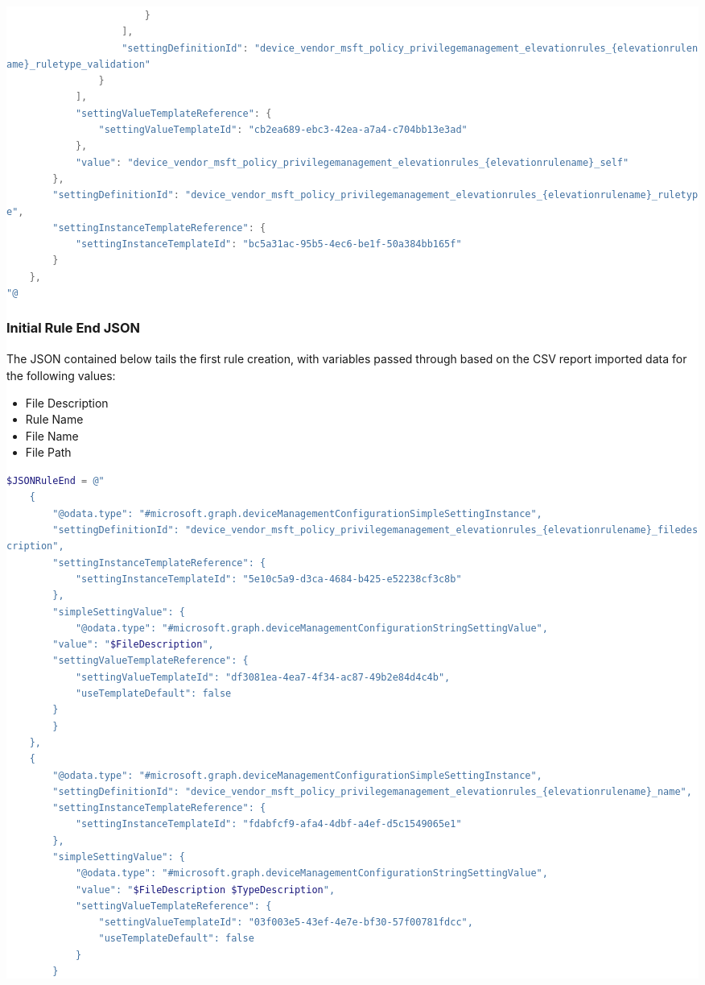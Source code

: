 ```PowerShell {hl_lines=["13","22"]}
                        }
                    ],
                    "settingDefinitionId": "device_vendor_msft_policy_privilegemanagement_elevationrules_{elevationrulename}_ruletype_validation"
                }
            ],
            "settingValueTemplateReference": {
                "settingValueTemplateId": "cb2ea689-ebc3-42ea-a7a4-c704bb13e3ad"
            },
            "value": "device_vendor_msft_policy_privilegemanagement_elevationrules_{elevationrulename}_self"
        },
        "settingDefinitionId": "device_vendor_msft_policy_privilegemanagement_elevationrules_{elevationrulename}_ruletype",
        "settingInstanceTemplateReference": {
            "settingInstanceTemplateId": "bc5a31ac-95b5-4ec6-be1f-50a384bb165f"
        }
    },
"@
```

### Initial Rule End JSON

The JSON contained below tails the first rule creation, with variables passed through based on the CSV report imported data for the following values:

- File Description
- Rule Name
- File Name
- File Path

```PowerShell {hl_lines=["10","25","40","55"]}
$JSONRuleEnd = @"
    {
        "@odata.type": "#microsoft.graph.deviceManagementConfigurationSimpleSettingInstance",
        "settingDefinitionId": "device_vendor_msft_policy_privilegemanagement_elevationrules_{elevationrulename}_filedescription",
        "settingInstanceTemplateReference": {
            "settingInstanceTemplateId": "5e10c5a9-d3ca-4684-b425-e52238cf3c8b"
        },
        "simpleSettingValue": {
            "@odata.type": "#microsoft.graph.deviceManagementConfigurationStringSettingValue",
        "value": "$FileDescription",
        "settingValueTemplateReference": {
            "settingValueTemplateId": "df3081ea-4ea7-4f34-ac87-49b2e84d4c4b",
            "useTemplateDefault": false
        }
        }
    },
    {
        "@odata.type": "#microsoft.graph.deviceManagementConfigurationSimpleSettingInstance",
        "settingDefinitionId": "device_vendor_msft_policy_privilegemanagement_elevationrules_{elevationrulename}_name",
        "settingInstanceTemplateReference": {
            "settingInstanceTemplateId": "fdabfcf9-afa4-4dbf-a4ef-d5c1549065e1"
        },
        "simpleSettingValue": {
            "@odata.type": "#microsoft.graph.deviceManagementConfigurationStringSettingValue",
            "value": "$FileDescription $TypeDescription",
            "settingValueTemplateReference": {
                "settingValueTemplateId": "03f003e5-43ef-4e7e-bf30-57f00781fdcc",
                "useTemplateDefault": false
            }
        }
```